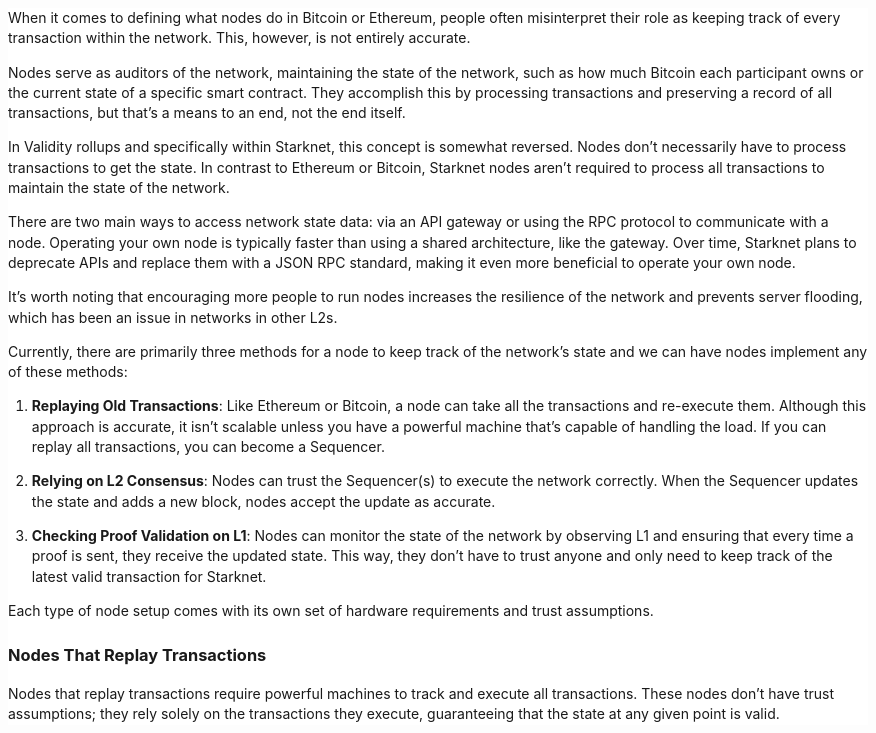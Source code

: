 When it comes to defining what nodes do in Bitcoin or Ethereum, people
often misinterpret their role as keeping track of every transaction
within the network. This, however, is not entirely accurate.

Nodes serve as auditors of the network, maintaining the state of the
network, such as how much Bitcoin each participant owns or the current
state of a specific smart contract. They accomplish this by processing
transactions and preserving a record of all transactions, but that’s a
means to an end, not the end itself.

In Validity rollups and specifically within Starknet, this concept is
somewhat reversed. Nodes don’t necessarily have to process transactions
to get the state. In contrast to Ethereum or Bitcoin, Starknet nodes
aren’t required to process all transactions to maintain the state of the
network.

There are two main ways to access network state data: via an API gateway
or using the RPC protocol to communicate with a node. Operating your own
node is typically faster than using a shared architecture, like the
gateway. Over time, Starknet plans to deprecate APIs and replace them
with a JSON RPC standard, making it even more beneficial to operate your
own node.

It’s worth noting that encouraging more people to run nodes increases
the resilience of the network and prevents server flooding, which has
been an issue in networks in other L2s.

Currently, there are primarily three methods for a node to keep track of
the network’s state and we can have nodes implement any of these
methods:

1.  **Replaying Old Transactions**: Like Ethereum or Bitcoin, a node can
    take all the transactions and re-execute them. Although this
    approach is accurate, it isn’t scalable unless you have a powerful
    machine that’s capable of handling the load. If you can replay all
    transactions, you can become a Sequencer.

2.  **Relying on L2 Consensus**: Nodes can trust the Sequencer(s) to
    execute the network correctly. When the Sequencer updates the state
    and adds a new block, nodes accept the update as accurate.

3.  **Checking Proof Validation on L1**: Nodes can monitor the state of
    the network by observing L1 and ensuring that every time a proof is
    sent, they receive the updated state. This way, they don’t have to
    trust anyone and only need to keep track of the latest valid
    transaction for Starknet.

Each type of node setup comes with its own set of hardware requirements
and trust assumptions.

### Nodes That Replay Transactions

Nodes that replay transactions require powerful machines to track and
execute all transactions. These nodes don’t have trust assumptions; they
rely solely on the transactions they execute, guaranteeing that the
state at any given point is valid.
